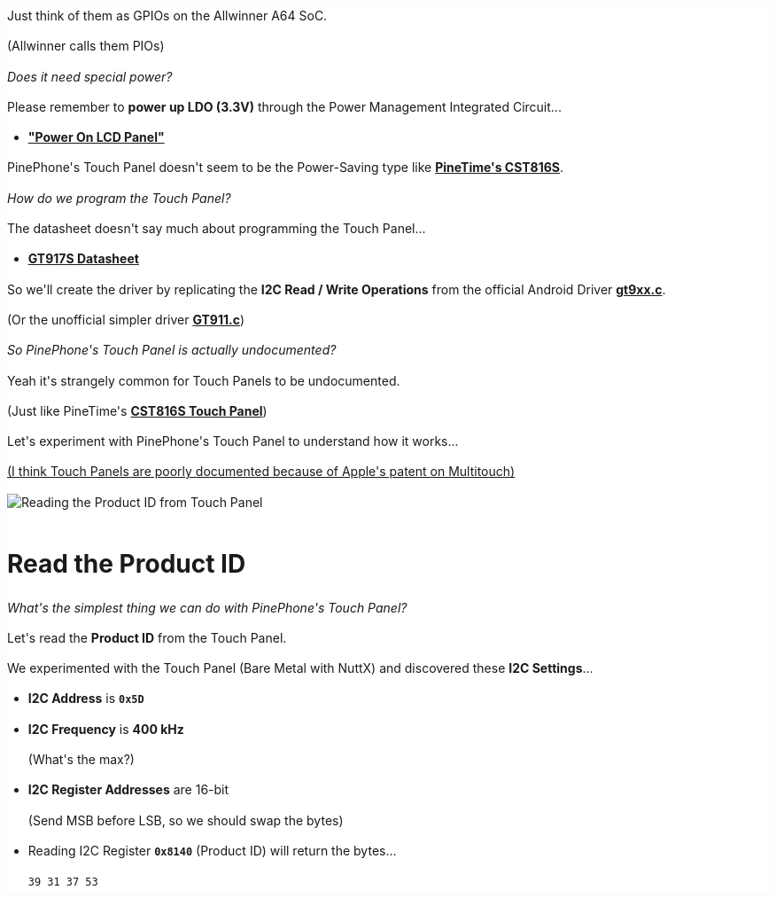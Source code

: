 Just think of them as GPIOs on the Allwinner A64 SoC.

(Allwinner calls them PIOs)

_Does it need special power?_

Please remember to __power up LDO (3.3V)__ through the Power Management Integrated Circuit...

-   [__"Power On LCD Panel"__](https://lupyuen.github.io/articles/lcd#power-on-lcd-panel)

PinePhone's Touch Panel doesn't seem to be the Power-Saving type like [__PineTime's CST816S__](https://lupyuen.github.io/articles/touch#cst816s-touch-panel).

_How do we program the Touch Panel?_

The datasheet doesn't say much about programming the Touch Panel...

-   [__GT917S Datasheet__](https://files.pine64.org/doc/datasheet/pinephone/GT917S-Datasheet.pdf)

So we'll create the driver by replicating the __I2C Read / Write Operations__ from the official Android Driver [__gt9xx.c__](https://github.com/goodix/gt9xx_driver_android/blob/master/gt9xx.c).

(Or the unofficial simpler driver [__GT911.c__](https://github.com/DiveInEmbedded/GT911-Touch-driver/blob/main/Core/Src/GT911.c))

_So PinePhone's Touch Panel is actually undocumented?_

Yeah it's strangely common for Touch Panels to be undocumented.

(Just like PineTime's [__CST816S Touch Panel__](https://lupyuen.github.io/articles/touch#cst816s-touch-panel))

Let's experiment with PinePhone's Touch Panel to understand how it works...

[(I think Touch Panels are poorly documented because of Apple's patent on Multitouch)](https://patents.google.com/patent/US7663607B2/en)

![Reading the Product ID from Touch Panel](https://lupyuen.github.io/images/touch2-code2a.png)

# Read the Product ID

_What's the simplest thing we can do with PinePhone's Touch Panel?_

Let's read the __Product ID__ from the Touch Panel.

We experimented with the Touch Panel (Bare Metal with NuttX) and discovered these __I2C Settings__...

-   __I2C Address__ is __`0x5D`__

-   __I2C Frequency__ is __400 kHz__

    (What's the max?)

-   __I2C Register Addresses__ are 16-bit

    (Send MSB before LSB, so we should swap the bytes)

-   Reading I2C Register __`0x8140`__ (Product ID) will return the bytes...

    ```text
    39 31 37 53
    ```
    